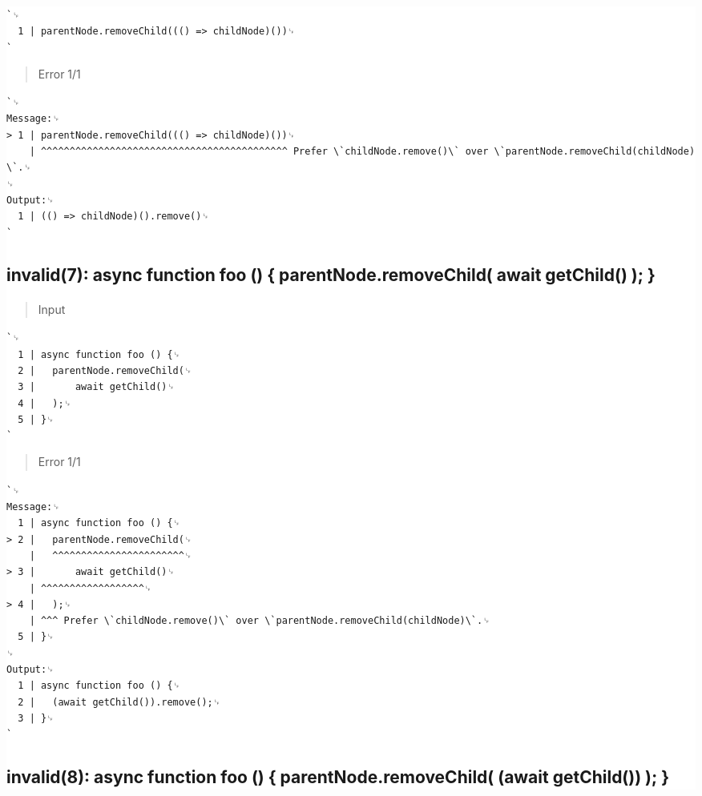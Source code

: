     `␊
      1 | parentNode.removeChild((() => childNode)())␊
    `

> Error 1/1

    `␊
    Message:␊
    > 1 | parentNode.removeChild((() => childNode)())␊
        | ^^^^^^^^^^^^^^^^^^^^^^^^^^^^^^^^^^^^^^^^^^^ Prefer \`childNode.remove()\` over \`parentNode.removeChild(childNode)\`.␊
    ␊
    Output:␊
      1 | (() => childNode)().remove()␊
    `

## invalid(7): async function foo () { parentNode.removeChild( await getChild() ); }

> Input

    `␊
      1 | async function foo () {␊
      2 | 	parentNode.removeChild(␊
      3 | 		await getChild()␊
      4 | 	);␊
      5 | }␊
    `

> Error 1/1

    `␊
    Message:␊
      1 | async function foo () {␊
    > 2 | 	parentNode.removeChild(␊
        | 	^^^^^^^^^^^^^^^^^^^^^^^␊
    > 3 | 		await getChild()␊
        | ^^^^^^^^^^^^^^^^^^␊
    > 4 | 	);␊
        | ^^^ Prefer \`childNode.remove()\` over \`parentNode.removeChild(childNode)\`.␊
      5 | }␊
    ␊
    Output:␊
      1 | async function foo () {␊
      2 | 	(await getChild()).remove();␊
      3 | }␊
    `

## invalid(8): async function foo () { parentNode.removeChild( (await getChild()) ); }

